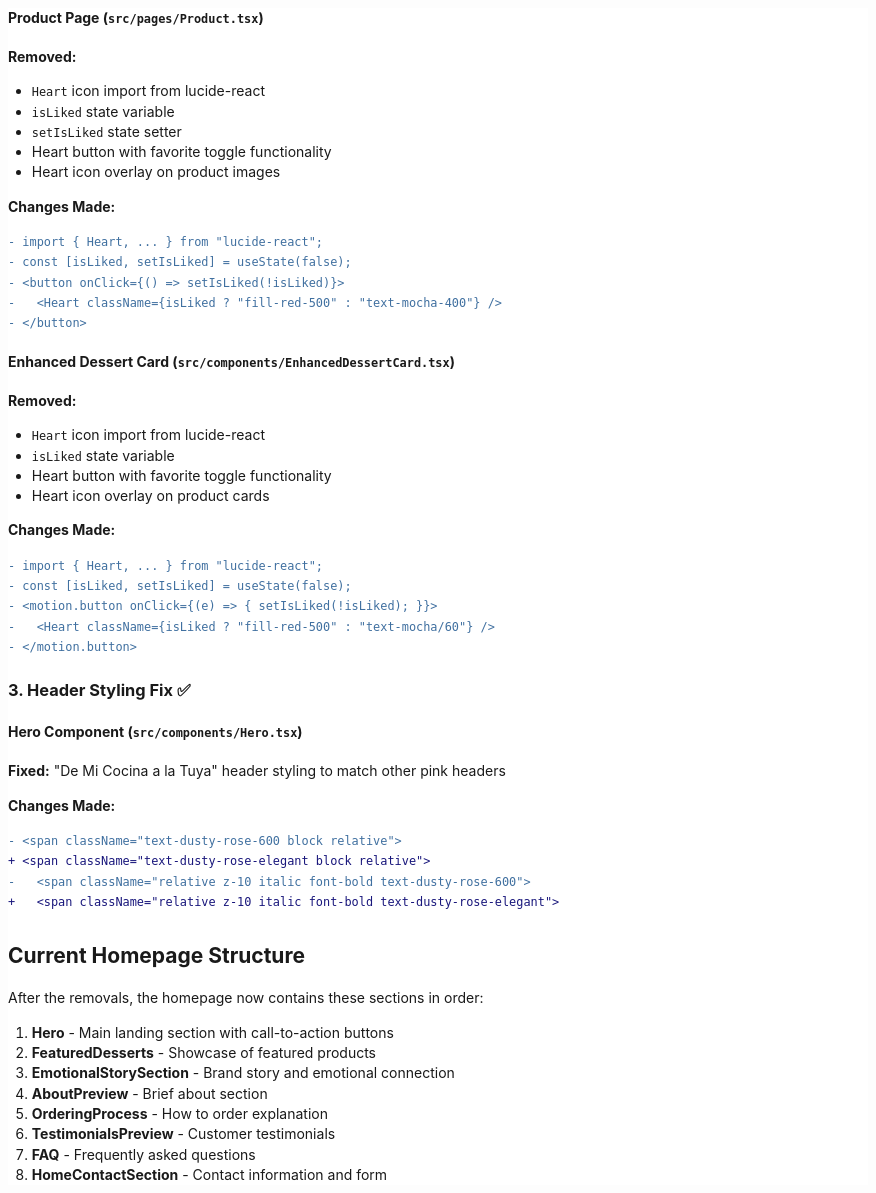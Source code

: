 #### Product Page (`src/pages/Product.tsx`)
**Removed:**
- `Heart` icon import from lucide-react
- `isLiked` state variable
- `setIsLiked` state setter
- Heart button with favorite toggle functionality
- Heart icon overlay on product images

**Changes Made:**
```diff
- import { Heart, ... } from "lucide-react";
- const [isLiked, setIsLiked] = useState(false);
- <button onClick={() => setIsLiked(!isLiked)}>
-   <Heart className={isLiked ? "fill-red-500" : "text-mocha-400"} />
- </button>
```

#### Enhanced Dessert Card (`src/components/EnhancedDessertCard.tsx`)
**Removed:**
- `Heart` icon import from lucide-react
- `isLiked` state variable
- Heart button with favorite toggle functionality
- Heart icon overlay on product cards

**Changes Made:**
```diff
- import { Heart, ... } from "lucide-react";
- const [isLiked, setIsLiked] = useState(false);
- <motion.button onClick={(e) => { setIsLiked(!isLiked); }}>
-   <Heart className={isLiked ? "fill-red-500" : "text-mocha/60"} />
- </motion.button>
```

### 3. Header Styling Fix ✅

#### Hero Component (`src/components/Hero.tsx`)
**Fixed:** "De Mi Cocina a la Tuya" header styling to match other pink headers

**Changes Made:**
```diff
- <span className="text-dusty-rose-600 block relative">
+ <span className="text-dusty-rose-elegant block relative">
-   <span className="relative z-10 italic font-bold text-dusty-rose-600">
+   <span className="relative z-10 italic font-bold text-dusty-rose-elegant">
```

## Current Homepage Structure

After the removals, the homepage now contains these sections in order:
1. **Hero** - Main landing section with call-to-action buttons
2. **FeaturedDesserts** - Showcase of featured products
3. **EmotionalStorySection** - Brand story and emotional connection
4. **AboutPreview** - Brief about section
5. **OrderingProcess** - How to order explanation
6. **TestimonialsPreview** - Customer testimonials
7. **FAQ** - Frequently asked questions
8. **HomeContactSection** - Contact information and form
